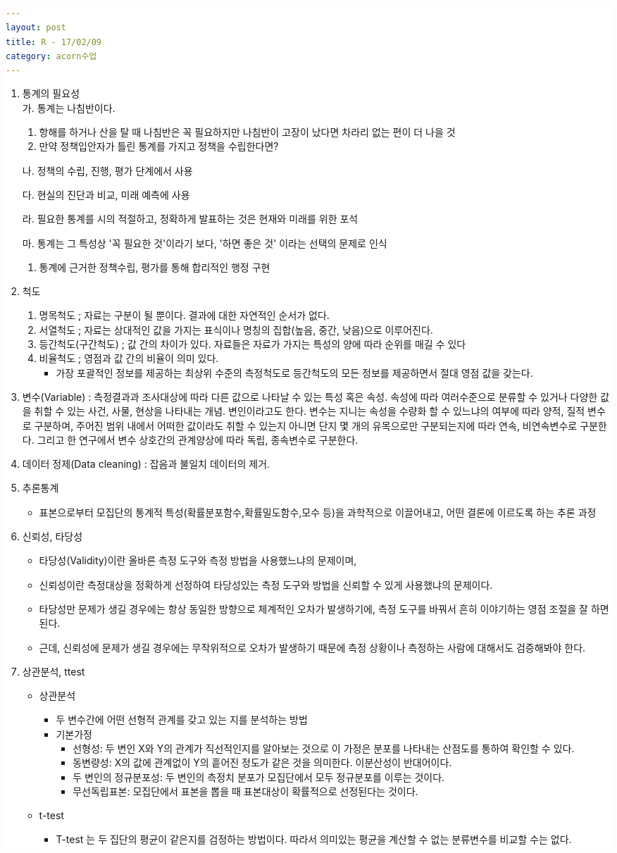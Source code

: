 ```yaml
---
layout: post
title: R - 17/02/09
category: acorn수업
---
```


1. 통계의 필요성  
   가. 통계는 나침반이다.
     1) 항해를 하거나 산을 탈 때 나침반은 꼭 필요하지만 나침반이 고장이 났다면 차라리 없는 편이 더 나을 것
     2) 만약 정책입안자가 틀린 통계를 가지고 정책을 수립한다면?

   나. 정책의 수립, 진행, 평가 단계에서 사용

   다. 현실의 진단과 비교, 미래 예측에 사용

   라. 필요한 통계를 시의 적절하고, 정확하게 발표하는 것은 현재와 미래를 위한 포석

   마. 통계는 그 특성상 '꼭 필요한 것'이라기 보다, '하면 좋은 것' 이라는 선택의 문제로 인식
     1) 통계에 근거한 정책수립, 평가를 통해 합리적인 행정 구현
     
2. 척도
   1. 명목척도 ; 자료는 구분이 될 뿐이다. 결과에 대한 자연적인 순서가 없다.
   2. 서열척도 ; 자료는 상대적인 값을 가지는 표식이나 명칭의 집합(높음, 중간, 낮음)으로 이루어진다.
   3. 등간척도(구간척도) ; 값 간의 차이가 있다. 자료들은 자료가 가지는 특성의 양에 따라 순위를 매길 수 있다
   4. 비율척도 ; 영점과 값 간의 비율이 의미 있다.
      - 가장 포괄적인 정보를 제공하는 최상위 수준의 측정척도로 등간척도의 모든 정보를 제공하면서 절대 영점 값을 갖는다.

3. 변수(Variable) : 측정결과과 조사대상에 따라 다른 값으로 나타날 수 있는 특성 혹은 속성. 속성에 따라 여러수준으로 분류할 수 있거나 다양한 값을 취할 수 있는 사건, 사물, 현상을 나타내는 개념. 변인이라고도 한다. 변수는 지니는 속성을 수량화 할 수 있느냐의 여부에 따라 양적, 질적 변수로 구분하며, 주어진 범위 내에서 어떠한 값이라도 취할 수 있는지 아니면 단지 몇 개의 유목으로만 구분되는지에 따라 연속, 비연속변수로 구분한다. 그리고 한 연구에서 변수 상호간의 관계양상에 따라 독립, 종속변수로 구분한다.

4. 데이터 정제(Data cleaning) : 잡음과 불일치 데이터의 제거.

5. 추론통계
   - 표본으로부터 모집단의 통계적 특성(확률분포함수,확률밀도함수,모수 등)을 과학적으로 이끌어내고, 어떤 결론에 이르도록 하는 추론 과정

6. 신뢰성, 타당성
   - 타당성(Validity)이란 올바른 측정 도구와 측정 방법을 사용했느냐의 문제이며,
   - 신뢰성이란 측정대상을 정확하게 선정하여 타당성있는 측정 도구와 방법을 신뢰할 수 있게 사용했냐의 문제이다.

   - 타당성만 문제가 생길 경우에는 항상 동일한 방향으로 체계적인 오차가 발생하기에, 측정 도구를 바꿔서 흔히 이야기하는 영점 조절을 잘 하면 된다.
   - 근데, 신뢰성에 문제가 생길 경우에는 무작위적으로 오차가 발생하기 때문에 측정 상황이나 측정하는 사람에 대해서도 검증해봐야 한다.

7. 상관분석, ttest
   - 상관분석
     - 두 변수간에 어떤 선형적 관계를 갖고 있는 지를 분석하는 방법
     - 기본가정
       - 선형성: 두 변인 X와 Y의 관계가 직선적인지를 알아보는 것으로 이 가정은 분포를 나타내는 산점도를 통하여 확인할 수 있다.
       - 동변량성: X의 값에 관계없이 Y의 흩어진 정도가 같은 것을 의미한다. 이분산성이 반대어이다.
       - 두 변인의 정규분포성: 두 변인의 측정치 분포가 모집단에서 모두 정규분포를 이루는 것이다.
       - 무선독립표본: 모집단에서 표본을 뽑을 때 표본대상이 확률적으로 선정된다는 것이다.

   - t-test
     - T-test 는 두 집단의 평균이 같은지를 검정하는 방법이다. 따라서 의미있는 평균을 계산할 수 없는 분류변수를 비교할 수는 없다.
